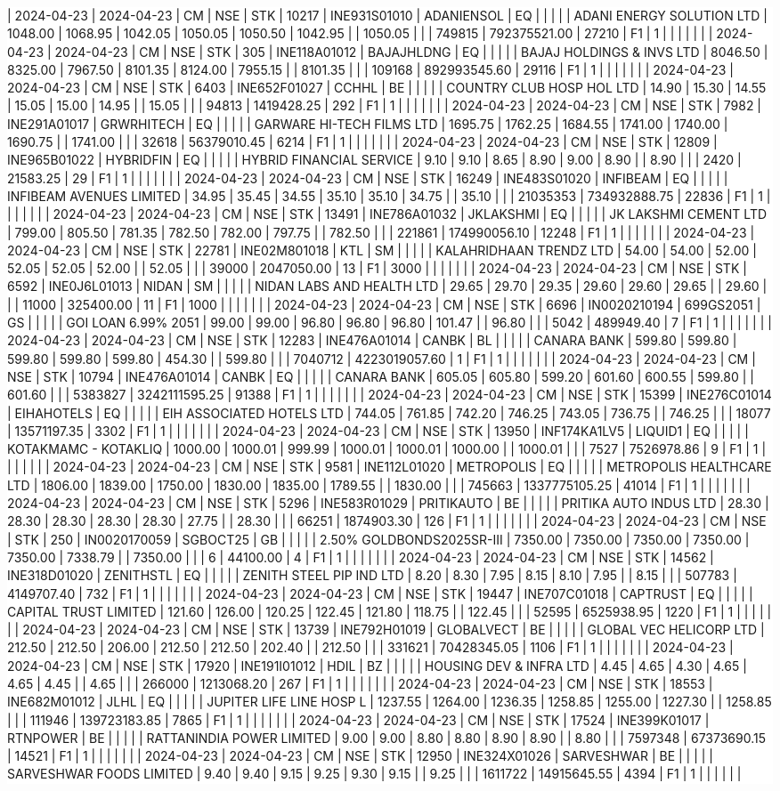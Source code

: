 | 2024-04-23 | 2024-04-23 | CM | NSE | STK | 10217 | INE931S01010 | ADANIENSOL | EQ |  |  |  |  | ADANI ENERGY SOLUTION LTD | 1048.00 | 1068.95 | 1042.05 | 1050.05 | 1050.50 | 1042.95 |  | 1050.05 |  |  | 749815 | 792375521.00 | 27210 | F1 | 1 |  |  |  |  |  |
| 2024-04-23 | 2024-04-23 | CM | NSE | STK | 305 | INE118A01012 | BAJAJHLDNG | EQ |  |  |  |  | BAJAJ HOLDINGS & INVS LTD | 8046.50 | 8325.00 | 7967.50 | 8101.35 | 8124.00 | 7955.15 |  | 8101.35 |  |  | 109168 | 892993545.60 | 29116 | F1 | 1 |  |  |  |  |  |
| 2024-04-23 | 2024-04-23 | CM | NSE | STK | 6403 | INE652F01027 | CCHHL | BE |  |  |  |  | COUNTRY CLUB HOSP HOL LTD | 14.90 | 15.30 | 14.55 | 15.05 | 15.00 | 14.95 |  | 15.05 |  |  | 94813 | 1419428.25 | 292 | F1 | 1 |  |  |  |  |  |
| 2024-04-23 | 2024-04-23 | CM | NSE | STK | 7982 | INE291A01017 | GRWRHITECH | EQ |  |  |  |  | GARWARE HI-TECH FILMS LTD | 1695.75 | 1762.25 | 1684.55 | 1741.00 | 1740.00 | 1690.75 |  | 1741.00 |  |  | 32618 | 56379010.45 | 6214 | F1 | 1 |  |  |  |  |  |
| 2024-04-23 | 2024-04-23 | CM | NSE | STK | 12809 | INE965B01022 | HYBRIDFIN | EQ |  |  |  |  | HYBRID FINANCIAL SERVICE | 9.10 | 9.10 | 8.65 | 8.90 | 9.00 | 8.90 |  | 8.90 |  |  | 2420 | 21583.25 | 29 | F1 | 1 |  |  |  |  |  |
| 2024-04-23 | 2024-04-23 | CM | NSE | STK | 16249 | INE483S01020 | INFIBEAM | EQ |  |  |  |  | INFIBEAM AVENUES LIMITED | 34.95 | 35.45 | 34.55 | 35.10 | 35.10 | 34.75 |  | 35.10 |  |  | 21035353 | 734932888.75 | 22836 | F1 | 1 |  |  |  |  |  |
| 2024-04-23 | 2024-04-23 | CM | NSE | STK | 13491 | INE786A01032 | JKLAKSHMI | EQ |  |  |  |  | JK LAKSHMI CEMENT LTD | 799.00 | 805.50 | 781.35 | 782.50 | 782.00 | 797.75 |  | 782.50 |  |  | 221861 | 174990056.10 | 12248 | F1 | 1 |  |  |  |  |  |
| 2024-04-23 | 2024-04-23 | CM | NSE | STK | 22781 | INE02M801018 | KTL | SM |  |  |  |  | KALAHRIDHAAN TRENDZ LTD | 54.00 | 54.00 | 52.00 | 52.05 | 52.05 | 52.00 |  | 52.05 |  |  | 39000 | 2047050.00 | 13 | F1 | 3000 |  |  |  |  |  |
| 2024-04-23 | 2024-04-23 | CM | NSE | STK | 6592 | INE0J6L01013 | NIDAN | SM |  |  |  |  | NIDAN LABS AND HEALTH LTD | 29.65 | 29.70 | 29.35 | 29.60 | 29.60 | 29.65 |  | 29.60 |  |  | 11000 | 325400.00 | 11 | F1 | 1000 |  |  |  |  |  |
| 2024-04-23 | 2024-04-23 | CM | NSE | STK | 6696 | IN0020210194 | 699GS2051 | GS |  |  |  |  | GOI LOAN  6.99% 2051 | 99.00 | 99.00 | 96.80 | 96.80 | 96.80 | 101.47 |  | 96.80 |  |  | 5042 | 489949.40 | 7 | F1 | 1 |  |  |  |  |  |
| 2024-04-23 | 2024-04-23 | CM | NSE | STK | 12283 | INE476A01014 | CANBK | BL |  |  |  |  | CANARA BANK | 599.80 | 599.80 | 599.80 | 599.80 | 599.80 | 454.30 |  | 599.80 |  |  | 7040712 | 4223019057.60 | 1 | F1 | 1 |  |  |  |  |  |
| 2024-04-23 | 2024-04-23 | CM | NSE | STK | 10794 | INE476A01014 | CANBK | EQ |  |  |  |  | CANARA BANK | 605.05 | 605.80 | 599.20 | 601.60 | 600.55 | 599.80 |  | 601.60 |  |  | 5383827 | 3242111595.25 | 91388 | F1 | 1 |  |  |  |  |  |
| 2024-04-23 | 2024-04-23 | CM | NSE | STK | 15399 | INE276C01014 | EIHAHOTELS | EQ |  |  |  |  | EIH ASSOCIATED HOTELS LTD | 744.05 | 761.85 | 742.20 | 746.25 | 743.05 | 736.75 |  | 746.25 |  |  | 18077 | 13571197.35 | 3302 | F1 | 1 |  |  |  |  |  |
| 2024-04-23 | 2024-04-23 | CM | NSE | STK | 13950 | INF174KA1LV5 | LIQUID1 | EQ |  |  |  |  | KOTAKMAMC - KOTAKLIQ | 1000.00 | 1000.01 | 999.99 | 1000.01 | 1000.01 | 1000.00 |  | 1000.01 |  |  | 7527 | 7526978.86 | 9 | F1 | 1 |  |  |  |  |  |
| 2024-04-23 | 2024-04-23 | CM | NSE | STK | 9581 | INE112L01020 | METROPOLIS | EQ |  |  |  |  | METROPOLIS HEALTHCARE LTD | 1806.00 | 1839.00 | 1750.00 | 1830.00 | 1835.00 | 1789.55 |  | 1830.00 |  |  | 745663 | 1337775105.25 | 41014 | F1 | 1 |  |  |  |  |  |
| 2024-04-23 | 2024-04-23 | CM | NSE | STK | 5296 | INE583R01029 | PRITIKAUTO | BE |  |  |  |  | PRITIKA AUTO INDUS LTD | 28.30 | 28.30 | 28.30 | 28.30 | 28.30 | 27.75 |  | 28.30 |  |  | 66251 | 1874903.30 | 126 | F1 | 1 |  |  |  |  |  |
| 2024-04-23 | 2024-04-23 | CM | NSE | STK | 250 | IN0020170059 | SGBOCT25 | GB |  |  |  |  | 2.50% GOLDBONDS2025SR-III | 7350.00 | 7350.00 | 7350.00 | 7350.00 | 7350.00 | 7338.79 |  | 7350.00 |  |  | 6 | 44100.00 | 4 | F1 | 1 |  |  |  |  |  |
| 2024-04-23 | 2024-04-23 | CM | NSE | STK | 14562 | INE318D01020 | ZENITHSTL | EQ |  |  |  |  | ZENITH STEEL PIP IND LTD | 8.20 | 8.30 | 7.95 | 8.15 | 8.10 | 7.95 |  | 8.15 |  |  | 507783 | 4149707.40 | 732 | F1 | 1 |  |  |  |  |  |
| 2024-04-23 | 2024-04-23 | CM | NSE | STK | 19447 | INE707C01018 | CAPTRUST | EQ |  |  |  |  | CAPITAL TRUST LIMITED | 121.60 | 126.00 | 120.25 | 122.45 | 121.80 | 118.75 |  | 122.45 |  |  | 52595 | 6525938.95 | 1220 | F1 | 1 |  |  |  |  |  |
| 2024-04-23 | 2024-04-23 | CM | NSE | STK | 13739 | INE792H01019 | GLOBALVECT | BE |  |  |  |  | GLOBAL VEC HELICORP LTD | 212.50 | 212.50 | 206.00 | 212.50 | 212.50 | 202.40 |  | 212.50 |  |  | 331621 | 70428345.05 | 1106 | F1 | 1 |  |  |  |  |  |
| 2024-04-23 | 2024-04-23 | CM | NSE | STK | 17920 | INE191I01012 | HDIL | BZ |  |  |  |  | HOUSING DEV & INFRA LTD | 4.45 | 4.65 | 4.30 | 4.65 | 4.65 | 4.45 |  | 4.65 |  |  | 266000 | 1213068.20 | 267 | F1 | 1 |  |  |  |  |  |
| 2024-04-23 | 2024-04-23 | CM | NSE | STK | 18553 | INE682M01012 | JLHL | EQ |  |  |  |  | JUPITER LIFE LINE HOSP L | 1237.55 | 1264.00 | 1236.35 | 1258.85 | 1255.00 | 1227.30 |  | 1258.85 |  |  | 111946 | 139723183.85 | 7865 | F1 | 1 |  |  |  |  |  |
| 2024-04-23 | 2024-04-23 | CM | NSE | STK | 17524 | INE399K01017 | RTNPOWER | BE |  |  |  |  | RATTANINDIA POWER LIMITED | 9.00 | 9.00 | 8.80 | 8.80 | 8.90 | 8.90 |  | 8.80 |  |  | 7597348 | 67373690.15 | 14521 | F1 | 1 |  |  |  |  |  |
| 2024-04-23 | 2024-04-23 | CM | NSE | STK | 12950 | INE324X01026 | SARVESHWAR | BE |  |  |  |  | SARVESHWAR FOODS LIMITED | 9.40 | 9.40 | 9.15 | 9.25 | 9.30 | 9.15 |  | 9.25 |  |  | 1611722 | 14915645.55 | 4394 | F1 | 1 |  |  |  |  |  |
